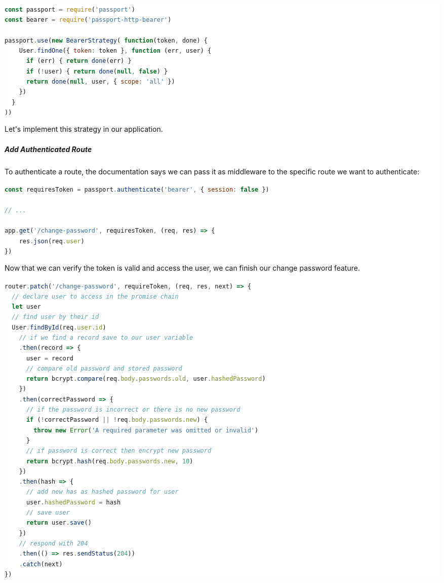 ```js
const passport = require('passport')
const bearer = require('passport-http-bearer')

passport.use(new BearerStrategy( function(token, done) {
    User.findOne({ token: token }, function (err, user) {
      if (err) { return done(err) }
      if (!user) { return done(null, false) }
      return done(null, user, { scope: 'all' })
    })
  }
))
```

Let's implement this strategy in our application.

##### Add Authenticated Route

To authenticate a route, the documentation says we can pass it as middleware to
the specific route we want to authenticate:

```js
const requiresToken = passport.authenticate('bearer', { session: false })

// ...

app.get('/change-password', requiresToken, (req, res) => {
    res.json(req.user)
})
```

Now that we can verify the token is valid and access the user, we can finish
our change password feature.

```js
router.patch('/change-password', requireToken, (req, res, next) => {
  // declare user to access in the promise chain
  let user
  // find user by their id
  User.findById(req.user.id)
    // if we find a record save to our user variable
    .then(record => {
      user = record
      // compare old password and stored password
      return bcrypt.compare(req.body.passwords.old, user.hashedPassword)
    })
    .then(correctPassword => {
      // if the password is incorrect or there is no new password
      if (!correctPassword || !req.body.passwords.new) {
        throw new Error('A required parameter was omitted or invalid')
      }
      // if password is correct then encrypt new password
      return bcrypt.hash(req.body.passwords.new, 10)
    })
    .then(hash => {
      // add new has as hashed password for user
      user.hashedPassword = hash
      // save user
      return user.save()
    })
    // respond with 204
    .then(() => res.sendStatus(204))
    .catch(next)
})
```
